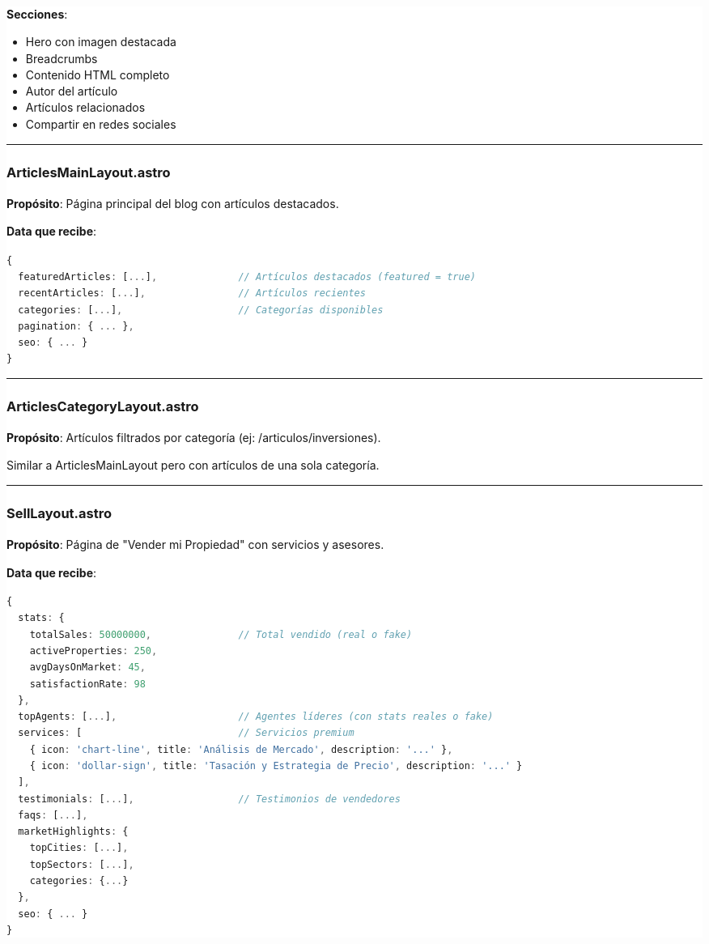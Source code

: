 ```typescript
```

**Secciones**:
- Hero con imagen destacada
- Breadcrumbs
- Contenido HTML completo
- Autor del artículo
- Artículos relacionados
- Compartir en redes sociales

---

### ArticlesMainLayout.astro

**Propósito**: Página principal del blog con artículos destacados.

**Data que recibe**:
```typescript
{
  featuredArticles: [...],              // Artículos destacados (featured = true)
  recentArticles: [...],                // Artículos recientes
  categories: [...],                    // Categorías disponibles
  pagination: { ... },
  seo: { ... }
}
```

---

### ArticlesCategoryLayout.astro

**Propósito**: Artículos filtrados por categoría (ej: /articulos/inversiones).

Similar a ArticlesMainLayout pero con artículos de una sola categoría.

---

### SellLayout.astro

**Propósito**: Página de "Vender mi Propiedad" con servicios y asesores.

**Data que recibe**:
```typescript
{
  stats: {
    totalSales: 50000000,               // Total vendido (real o fake)
    activeProperties: 250,
    avgDaysOnMarket: 45,
    satisfactionRate: 98
  },
  topAgents: [...],                     // Agentes líderes (con stats reales o fake)
  services: [                           // Servicios premium
    { icon: 'chart-line', title: 'Análisis de Mercado', description: '...' },
    { icon: 'dollar-sign', title: 'Tasación y Estrategia de Precio', description: '...' }
  ],
  testimonials: [...],                  // Testimonios de vendedores
  faqs: [...],
  marketHighlights: {
    topCities: [...],
    topSectors: [...],
    categories: {...}
  },
  seo: { ... }
}
```
